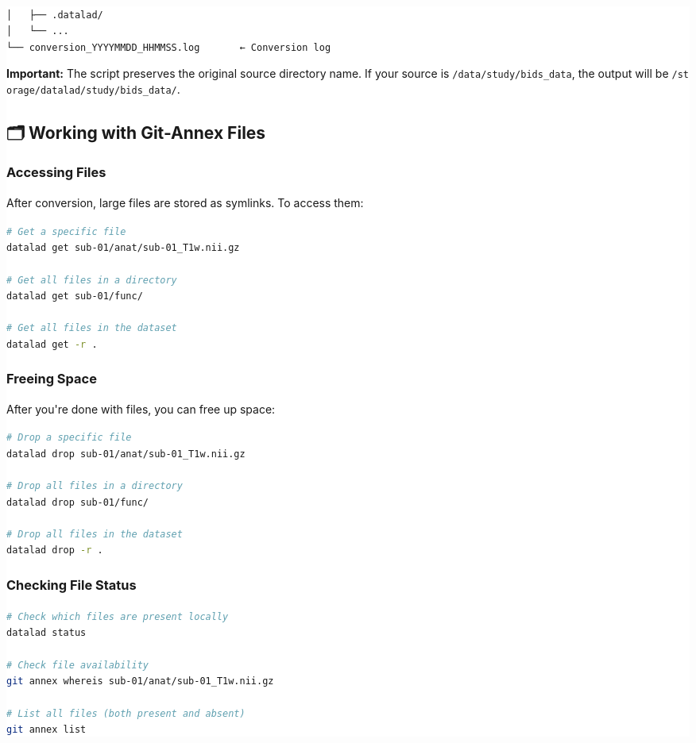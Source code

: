 ```text
│   ├── .datalad/
│   └── ...
└── conversion_YYYYMMDD_HHMMSS.log       ← Conversion log
```

**Important:** The script preserves the original source directory name. If your source is `/data/study/bids_data`, the output will be `/storage/datalad/study/bids_data/`.

## 🗂️ Working with Git-Annex Files

### Accessing Files

After conversion, large files are stored as symlinks. To access them:

```bash
# Get a specific file
datalad get sub-01/anat/sub-01_T1w.nii.gz

# Get all files in a directory
datalad get sub-01/func/

# Get all files in the dataset
datalad get -r .
```

### Freeing Space

After you're done with files, you can free up space:

```bash
# Drop a specific file
datalad drop sub-01/anat/sub-01_T1w.nii.gz

# Drop all files in a directory
datalad drop sub-01/func/

# Drop all files in the dataset
datalad drop -r .
```

### Checking File Status

```bash
# Check which files are present locally
datalad status

# Check file availability
git annex whereis sub-01/anat/sub-01_T1w.nii.gz

# List all files (both present and absent)
git annex list
```

